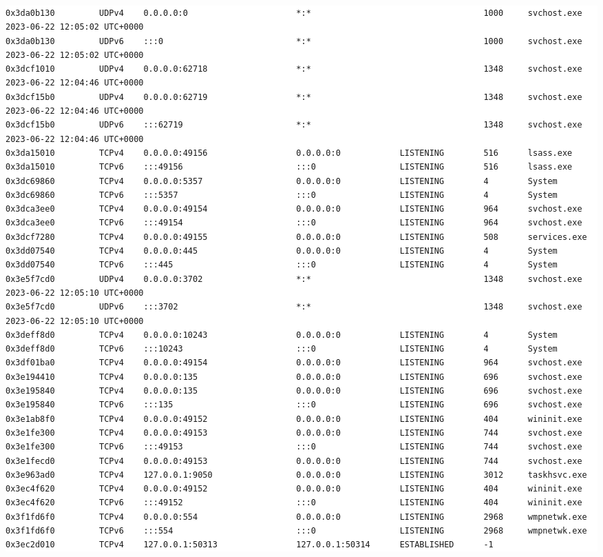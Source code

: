 ```shell-session
0x3da0b130         UDPv4    0.0.0.0:0                      *:*                                   1000     svchost.exe    2023-06-22 12:05:02 UTC+0000
0x3da0b130         UDPv6    :::0                           *:*                                   1000     svchost.exe    2023-06-22 12:05:02 UTC+0000
0x3dcf1010         UDPv4    0.0.0.0:62718                  *:*                                   1348     svchost.exe    2023-06-22 12:04:46 UTC+0000
0x3dcf15b0         UDPv4    0.0.0.0:62719                  *:*                                   1348     svchost.exe    2023-06-22 12:04:46 UTC+0000
0x3dcf15b0         UDPv6    :::62719                       *:*                                   1348     svchost.exe    2023-06-22 12:04:46 UTC+0000
0x3da15010         TCPv4    0.0.0.0:49156                  0.0.0.0:0            LISTENING        516      lsass.exe
0x3da15010         TCPv6    :::49156                       :::0                 LISTENING        516      lsass.exe
0x3dc69860         TCPv4    0.0.0.0:5357                   0.0.0.0:0            LISTENING        4        System
0x3dc69860         TCPv6    :::5357                        :::0                 LISTENING        4        System
0x3dca3ee0         TCPv4    0.0.0.0:49154                  0.0.0.0:0            LISTENING        964      svchost.exe
0x3dca3ee0         TCPv6    :::49154                       :::0                 LISTENING        964      svchost.exe
0x3dcf7280         TCPv4    0.0.0.0:49155                  0.0.0.0:0            LISTENING        508      services.exe
0x3dd07540         TCPv4    0.0.0.0:445                    0.0.0.0:0            LISTENING        4        System
0x3dd07540         TCPv6    :::445                         :::0                 LISTENING        4        System
0x3e5f7cd0         UDPv4    0.0.0.0:3702                   *:*                                   1348     svchost.exe    2023-06-22 12:05:10 UTC+0000
0x3e5f7cd0         UDPv6    :::3702                        *:*                                   1348     svchost.exe    2023-06-22 12:05:10 UTC+0000
0x3deff8d0         TCPv4    0.0.0.0:10243                  0.0.0.0:0            LISTENING        4        System
0x3deff8d0         TCPv6    :::10243                       :::0                 LISTENING        4        System
0x3df01ba0         TCPv4    0.0.0.0:49154                  0.0.0.0:0            LISTENING        964      svchost.exe
0x3e194410         TCPv4    0.0.0.0:135                    0.0.0.0:0            LISTENING        696      svchost.exe
0x3e195840         TCPv4    0.0.0.0:135                    0.0.0.0:0            LISTENING        696      svchost.exe
0x3e195840         TCPv6    :::135                         :::0                 LISTENING        696      svchost.exe
0x3e1ab8f0         TCPv4    0.0.0.0:49152                  0.0.0.0:0            LISTENING        404      wininit.exe
0x3e1fe300         TCPv4    0.0.0.0:49153                  0.0.0.0:0            LISTENING        744      svchost.exe
0x3e1fe300         TCPv6    :::49153                       :::0                 LISTENING        744      svchost.exe
0x3e1fecd0         TCPv4    0.0.0.0:49153                  0.0.0.0:0            LISTENING        744      svchost.exe
0x3e963ad0         TCPv4    127.0.0.1:9050                 0.0.0.0:0            LISTENING        3012     taskhsvc.exe
0x3ec4f620         TCPv4    0.0.0.0:49152                  0.0.0.0:0            LISTENING        404      wininit.exe
0x3ec4f620         TCPv6    :::49152                       :::0                 LISTENING        404      wininit.exe
0x3f1fd6f0         TCPv4    0.0.0.0:554                    0.0.0.0:0            LISTENING        2968     wmpnetwk.exe
0x3f1fd6f0         TCPv6    :::554                         :::0                 LISTENING        2968     wmpnetwk.exe
0x3ec2d010         TCPv4    127.0.0.1:50313                127.0.0.1:50314      ESTABLISHED      -1
```